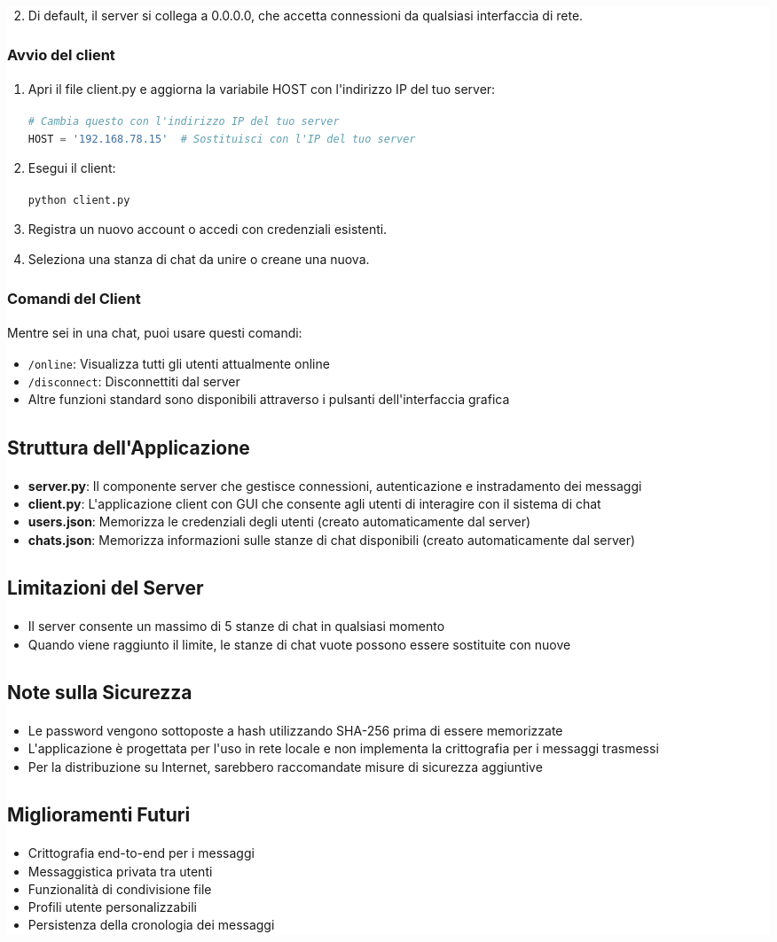 2. Di default, il server si collega a 0.0.0.0, che accetta connessioni da qualsiasi interfaccia di rete.

### Avvio del client

1. Apri il file client.py e aggiorna la variabile HOST con l'indirizzo IP del tuo server:
   ```python
   # Cambia questo con l'indirizzo IP del tuo server
   HOST = '192.168.78.15'  # Sostituisci con l'IP del tuo server
   ```

2. Esegui il client:
   ```
   python client.py
   ```

3. Registra un nuovo account o accedi con credenziali esistenti.

4. Seleziona una stanza di chat da unire o creane una nuova.

### Comandi del Client

Mentre sei in una chat, puoi usare questi comandi:
- `/online`: Visualizza tutti gli utenti attualmente online
- `/disconnect`: Disconnettiti dal server
- Altre funzioni standard sono disponibili attraverso i pulsanti dell'interfaccia grafica

## Struttura dell'Applicazione

- **server.py**: Il componente server che gestisce connessioni, autenticazione e instradamento dei messaggi
- **client.py**: L'applicazione client con GUI che consente agli utenti di interagire con il sistema di chat
- **users.json**: Memorizza le credenziali degli utenti (creato automaticamente dal server)
- **chats.json**: Memorizza informazioni sulle stanze di chat disponibili (creato automaticamente dal server)

## Limitazioni del Server

- Il server consente un massimo di 5 stanze di chat in qualsiasi momento
- Quando viene raggiunto il limite, le stanze di chat vuote possono essere sostituite con nuove

## Note sulla Sicurezza

- Le password vengono sottoposte a hash utilizzando SHA-256 prima di essere memorizzate
- L'applicazione è progettata per l'uso in rete locale e non implementa la crittografia per i messaggi trasmessi
- Per la distribuzione su Internet, sarebbero raccomandate misure di sicurezza aggiuntive

## Miglioramenti Futuri

- Crittografia end-to-end per i messaggi
- Messaggistica privata tra utenti
- Funzionalità di condivisione file
- Profili utente personalizzabili
- Persistenza della cronologia dei messaggi
